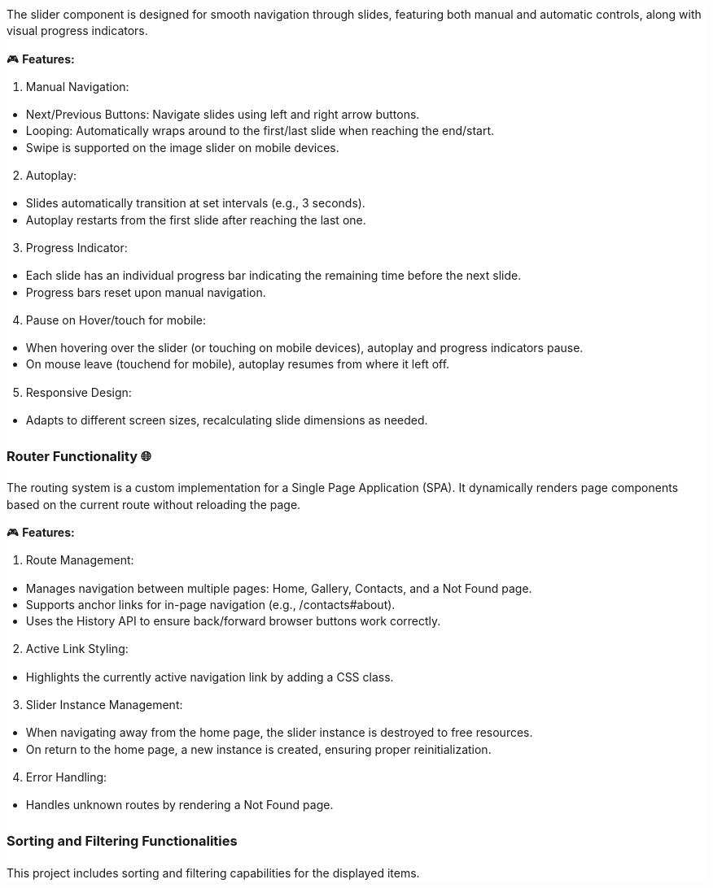 The slider component is designed for smooth navigation through slides, featuring both manual and automatic controls, along with visual progress indicators.

🎮 **Features:**

1. Manual Navigation:

- Next/Previous Buttons: Navigate slides using left and right arrow buttons.
- Looping: Automatically wraps around to the first/last slide when reaching the end/start.
- Swipe is supported on the image slider on mobile devices.

2. Autoplay:

- Slides automatically transition at set intervals (e.g., 3 seconds).
- Autoplay restarts from the first slide after reaching the last one.

3. Progress Indicator:

- Each slide has an individual progress bar indicating the remaining time before the next slide.
- Progress bars reset upon manual navigation.

4. Pause on Hover/touch for mobile:

- When hovering over the slider (or touching on mobile devices), autoplay and progress indicators pause.
- On mouse leave (touchend for mobile), autoplay resumes from where it left off.

5. Responsive Design:

- Adapts to different screen sizes, recalculating slide dimensions as needed.

### Router Functionality 🌐

The routing system is a custom implementation for a Single Page Application (SPA). It dynamically renders page components based on the current route without reloading the page.

🎮 **Features:**

1. Route Management:

- Manages navigation between multiple pages: Home, Gallery, Contacts, and a Not Found page.
- Supports anchor links for in-page navigation (e.g., /contacts#about).
- Uses the History API to ensure back/forward browser buttons work correctly.

2. Active Link Styling:

- Highlights the currently active navigation link by adding a CSS class.

3. Slider Instance Management:

- When navigating away from the home page, the slider instance is destroyed to free resources.
- On return to the home page, a new instance is created, ensuring proper reinitialization.

4. Error Handling:

- Handles unknown routes by rendering a Not Found page.

### Sorting and Filtering Functionalities

This project includes sorting and filtering capabilities for the displayed items.
